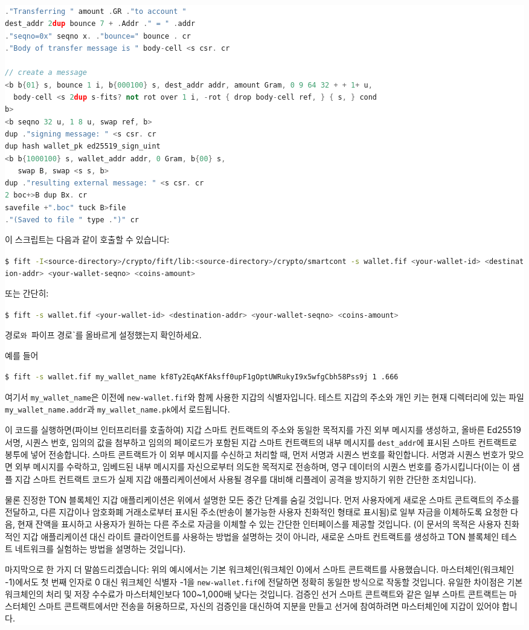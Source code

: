 ```cpp
."Transferring " amount .GR ."to account "
dest_addr 2dup bounce 7 + .Addr ." = " .addr 
."seqno=0x" seqno x. ."bounce=" bounce . cr
."Body of transfer message is " body-cell <s csr. cr
  
// create a message
<b b{01} s, bounce 1 i, b{000100} s, dest_addr addr, amount Gram, 0 9 64 32 + + 1+ u, 
  body-cell <s 2dup s-fits? not rot over 1 i, -rot { drop body-cell ref, } { s, } cond
b>
<b seqno 32 u, 1 8 u, swap ref, b>
dup ."signing message: " <s csr. cr
dup hash wallet_pk ed25519_sign_uint
<b b{1000100} s, wallet_addr addr, 0 Gram, b{00} s,
   swap B, swap <s s, b>
dup ."resulting external message: " <s csr. cr
2 boc+>B dup Bx. cr
savefile +".boc" tuck B>file
."(Saved to file " type .")" cr
```

이 스크립트는 다음과 같이 호출할 수 있습니다:

```bash
$ fift -I<source-directory>/crypto/fift/lib:<source-directory>/crypto/smartcont -s wallet.fif <your-wallet-id> <destination-addr> <your-wallet-seqno> <coins-amount>
```

또는 간단히:

```bash
$ fift -s wallet.fif <your-wallet-id> <destination-addr> <your-wallet-seqno> <coins-amount>
```

경로`와 `파이프 경로\`를 올바르게 설정했는지 확인하세요.

예를 들어

```bash
$ fift -s wallet.fif my_wallet_name kf8Ty2EqAKfAksff0upF1gOptUWRukyI9x5wfgCbh58Pss9j 1 .666
```

여기서 `my_wallet_name`은 이전에 `new-wallet.fif`와 함께 사용한 지갑의 식별자입니다. 테스트 지갑의 주소와 개인 키는 현재 디렉터리에 있는 파일 `my_wallet_name.addr`과 `my_wallet_name.pk`에서 로드됩니다.

이 코드를 실행하면(파이브 인터프리터를 호출하여) 지갑 스마트 컨트랙트의 주소와 동일한 목적지를 가진 외부 메시지를 생성하고, 올바른 Ed25519 서명, 시퀀스 번호, 임의의 값을 첨부하고 임의의 페이로드가 포함된 지갑 스마트 컨트랙트의 내부 메시지를 `dest_addr`에 표시된 스마트 컨트랙트로 봉투에 넣어 전송합니다. 스마트 콘트랙트가 이 외부 메시지를 수신하고 처리할 때, 먼저 서명과 시퀀스 번호를 확인합니다. 서명과 시퀀스 번호가 맞으면 외부 메시지를 수락하고, 임베드된 내부 메시지를 자신으로부터 의도한 목적지로 전송하며, 영구 데이터의 시퀀스 번호를 증가시킵니다(이는 이 샘플 지갑 스마트 컨트랙트 코드가 실제 지갑 애플리케이션에서 사용될 경우를 대비해 리플레이 공격을 방지하기 위한 간단한 조치입니다).

물론 진정한 TON 블록체인 지갑 애플리케이션은 위에서 설명한 모든 중간 단계를 숨길 것입니다. 먼저 사용자에게 새로운 스마트 콘트랙트의 주소를 전달하고, 다른 지갑이나 암호화폐 거래소로부터 표시된 주소(반송이 불가능한 사용자 친화적인 형태로 표시됨)로 일부 자금을 이체하도록 요청한 다음, 현재 잔액을 표시하고 사용자가 원하는 다른 주소로 자금을 이체할 수 있는 간단한 인터페이스를 제공할 것입니다. (이 문서의 목적은 사용자 친화적인 지갑 애플리케이션 대신 라이트 클라이언트를 사용하는 방법을 설명하는 것이 아니라, 새로운 스마트 컨트랙트를 생성하고 TON 블록체인 테스트 네트워크를 실험하는 방법을 설명하는 것입니다).

마지막으로 한 가지 더 말씀드리겠습니다: 위의 예시에서는 기본 워크체인(워크체인 0)에서 스마트 콘트랙트를 사용했습니다. 마스터체인(워크체인 -1)에서도 첫 번째 인자로 0 대신 워크체인 식별자 -1을 `new-wallet.fif`에 전달하면 정확히 동일한 방식으로 작동할 것입니다. 유일한 차이점은 기본 워크체인의 처리 및 저장 수수료가 마스터체인보다 100~1,000배 낮다는 것입니다. 검증인 선거 스마트 콘트랙트와 같은 일부 스마트 콘트랙트는 마스터체인 스마트 콘트랙트에서만 전송을 허용하므로, 자신의 검증인을 대신하여 지분을 만들고 선거에 참여하려면 마스터체인에 지갑이 있어야 합니다.
